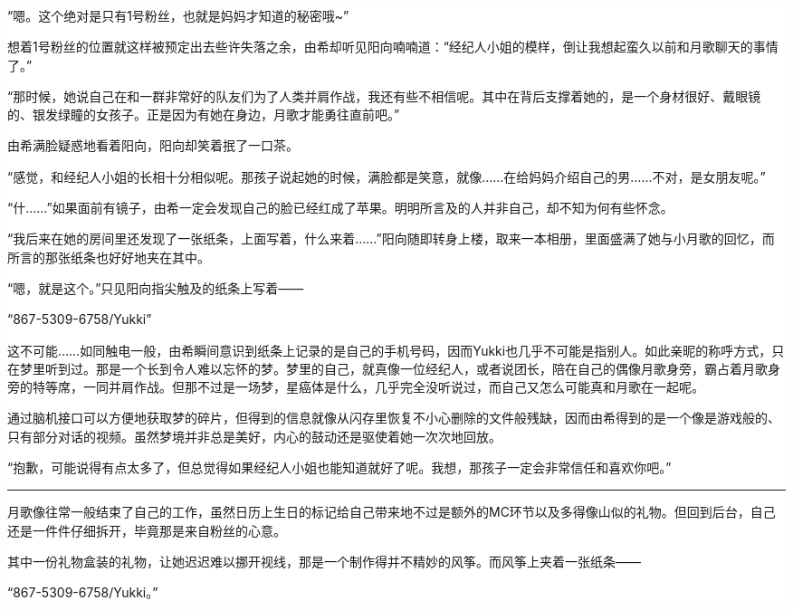 “嗯。这个绝对是只有1号粉丝，也就是妈妈才知道的秘密哦~”

想着1号粉丝的位置就这样被预定出去些许失落之余，由希却听见阳向喃喃道：“经纪人小姐的模样，倒让我想起蛮久以前和月歌聊天的事情了。”

“那时候，她说自己在和一群非常好的队友们为了人类并肩作战，我还有些不相信呢。其中在背后支撑着她的，是一个身材很好、戴眼镜的、银发绿瞳的女孩子。正是因为有她在身边，月歌才能勇往直前吧。”

由希满脸疑惑地看着阳向，阳向却笑着抿了一口茶。

“感觉，和经纪人小姐的长相十分相似呢。那孩子说起她的时候，满脸都是笑意，就像……在给妈妈介绍自己的男……不对，是女朋友呢。”

“什……”如果面前有镜子，由希一定会发现自己的脸已经红成了苹果。明明所言及的人并非自己，却不知为何有些怀念。

“我后来在她的房间里还发现了一张纸条，上面写着，什么来着……”阳向随即转身上楼，取来一本相册，里面盛满了她与小月歌的回忆，而所言的那张纸条也好好地夹在其中。

“嗯，就是这个。”只见阳向指尖触及的纸条上写着——

“867-5309-6758/Yukki”

这不可能……如同触电一般，由希瞬间意识到纸条上记录的是自己的手机号码，因而Yukki也几乎不可能是指别人。如此亲昵的称呼方式，只在梦里听到过。那是一个长到令人难以忘怀的梦。梦里的自己，就真像一位经纪人，或者说团长，陪在自己的偶像月歌身旁，霸占着月歌身旁的特等席，一同并肩作战。但那不过是一场梦，星癌体是什么，几乎完全没听说过，而自己又怎么可能真和月歌在一起呢。

通过脑机接口可以方便地获取梦的碎片，但得到的信息就像从闪存里恢复不小心删除的文件般残缺，因而由希得到的是一个像是游戏般的、只有部分对话的视频。虽然梦境并非总是美好，内心的鼓动还是驱使着她一次次地回放。

“抱歉，可能说得有点太多了，但总觉得如果经纪人小姐也能知道就好了呢。我想，那孩子一定会非常信任和喜欢你吧。”

---

月歌像往常一般结束了自己的工作，虽然日历上生日的标记给自己带来地不过是额外的MC环节以及多得像山似的礼物。但回到后台，自己还是一件件仔细拆开，毕竟那是来自粉丝的心意。

其中一份礼物盒装的礼物，让她迟迟难以挪开视线，那是一个制作得并不精妙的风筝。而风筝上夹着一张纸条——

“867-5309-6758/Yukki。”